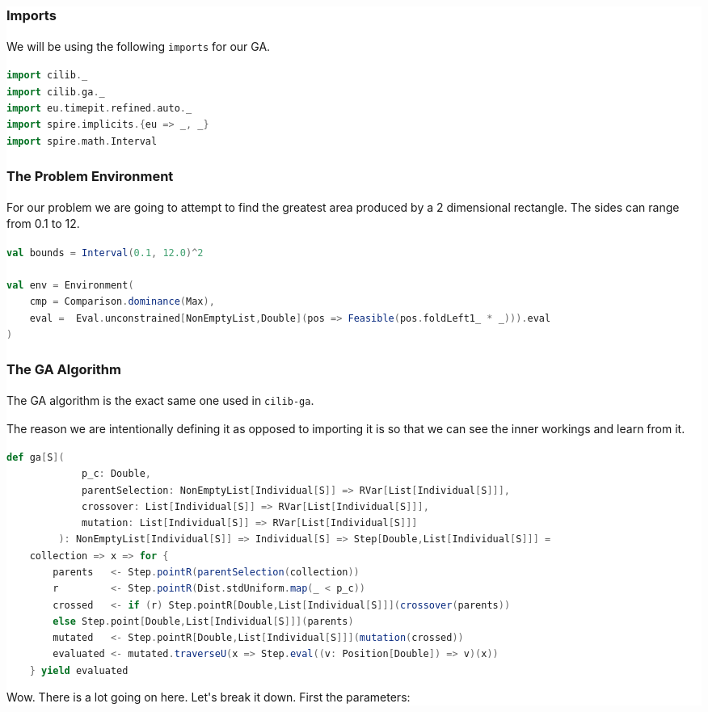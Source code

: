 ### Imports

We will be using the following `imports` for our GA.

```scala :silent
import cilib._
import cilib.ga._
import eu.timepit.refined.auto._
import spire.implicits.{eu => _, _}
import spire.math.Interval
```

### The Problem Environment

For our problem we are going to attempt to find the greatest area
produced by a 2 dimensional rectangle. The sides can range from 0.1
to 12.

```scala
val bounds = Interval(0.1, 12.0)^2

val env = Environment(
    cmp = Comparison.dominance(Max),
    eval =  Eval.unconstrained[NonEmptyList,Double](pos => Feasible(pos.foldLeft1_ * _))).eval
)
```

### The GA Algorithm

The GA algorithm is the exact same one used in `cilib-ga`.

The reason we are intentionally defining it as opposed to importing it
is so that we can see the inner workings and learn from it.

```scala
def ga[S](
             p_c: Double,
             parentSelection: NonEmptyList[Individual[S]] => RVar[List[Individual[S]]],
             crossover: List[Individual[S]] => RVar[List[Individual[S]]],
             mutation: List[Individual[S]] => RVar[List[Individual[S]]]
         ): NonEmptyList[Individual[S]] => Individual[S] => Step[Double,List[Individual[S]]] =
    collection => x => for {
        parents   <- Step.pointR(parentSelection(collection))
        r         <- Step.pointR(Dist.stdUniform.map(_ < p_c))
        crossed   <- if (r) Step.pointR[Double,List[Individual[S]]](crossover(parents))
        else Step.point[Double,List[Individual[S]]](parents)
        mutated   <- Step.pointR[Double,List[Individual[S]]](mutation(crossed))
        evaluated <- mutated.traverseU(x => Step.eval((v: Position[Double]) => v)(x))
    } yield evaluated
```

Wow. There is a lot going on here.
Let's break it down.
First the parameters:
